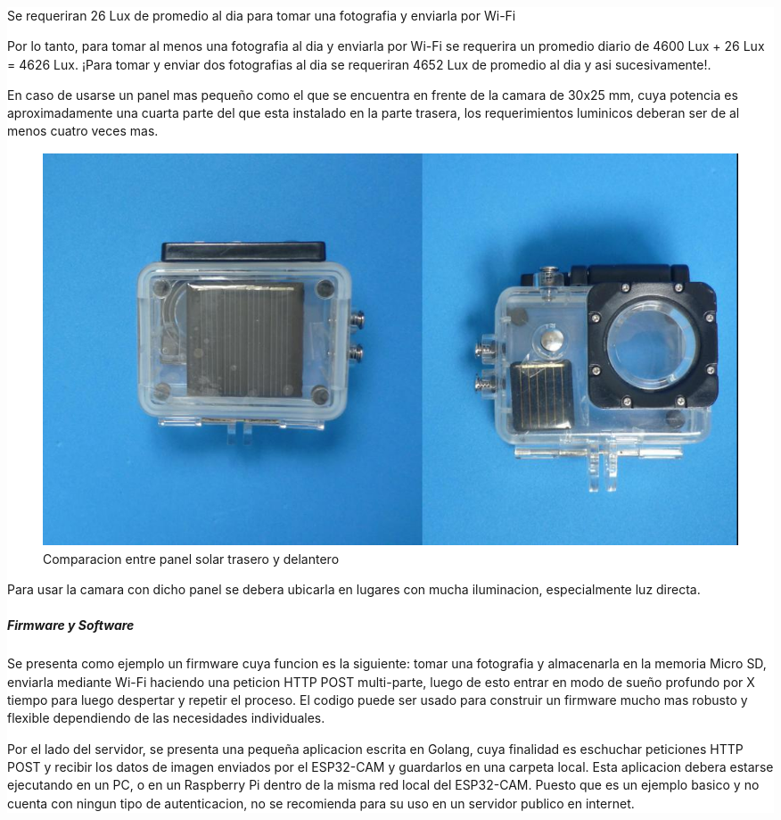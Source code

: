Se requeriran 26 Lux de promedio al dia para tomar una fotografia y enviarla por Wi-Fi

Por lo tanto, para tomar al menos una fotografia al dia y enviarla por Wi-Fi se requerira un promedio diario de 4600 Lux + 26 Lux = 4626 Lux. ¡Para tomar y enviar dos fotografias al dia se requeriran 4652 Lux de promedio al dia y asi sucesivamente!.

En caso de usarse un panel mas pequeño como el que se encuentra en frente de la camara de 30x25 mm, cuya potencia es aproximadamente una cuarta parte del que esta instalado en la parte trasera, los requerimientos luminicos deberan ser de al menos cuatro veces mas.

<figure>
	<a href="/assets/images/ENERGY_HARVESTING_CAMERA_PANELCOMPARE.jpg"> <img src="/assets/images/ENERGY_HARVESTING_CAMERA_PANELCOMPARE_MEDIUM.jpg"> </a>
	<figcaption>Comparacion entre panel solar trasero y delantero</figcaption>
</figure>

Para usar la camara con dicho panel se debera ubicarla en lugares con mucha iluminacion, especialmente luz directa.

##### Firmware y Software

Se presenta como ejemplo un firmware cuya funcion es la siguiente: tomar una fotografia y almacenarla en la memoria Micro SD, enviarla mediante Wi-Fi haciendo una peticion HTTP POST multi-parte, luego de esto entrar en modo de sueño profundo por X tiempo  para luego despertar y repetir el proceso. El codigo puede ser usado para construir un firmware mucho mas robusto y flexible dependiendo de las necesidades individuales. 

Por el lado del servidor, se presenta una pequeña aplicacion escrita en Golang, cuya finalidad es eschuchar peticiones HTTP POST y recibir los datos de imagen enviados por el ESP32-CAM y guardarlos en una carpeta local. Esta aplicacion debera estarse ejecutando en un PC, o en un Raspberry Pi dentro de la misma red local del ESP32-CAM. Puesto que es un ejemplo basico y no cuenta con ningun tipo de autenticacion, no se recomienda para su uso en un servidor publico en internet.
